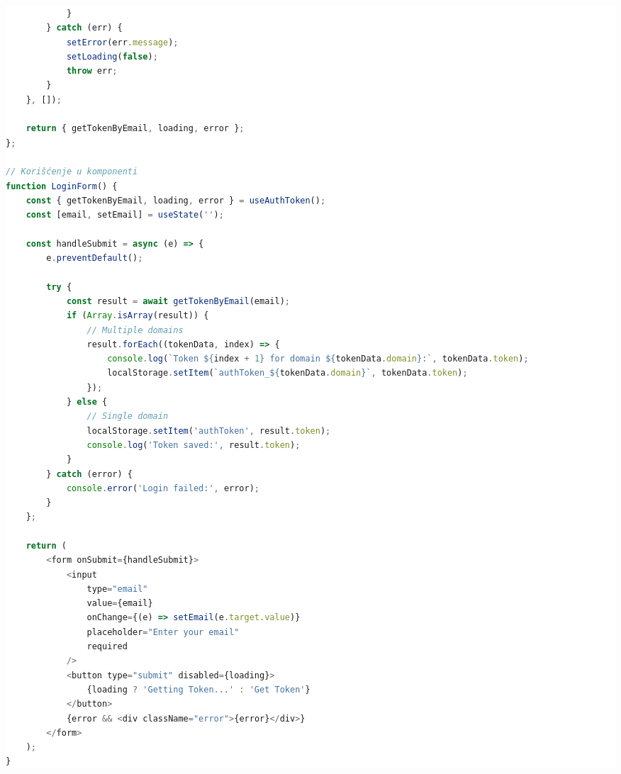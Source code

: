 ```javascript
            }
        } catch (err) {
            setError(err.message);
            setLoading(false);
            throw err;
        }
    }, []);
    
    return { getTokenByEmail, loading, error };
};

// Korišćenje u komponenti
function LoginForm() {
    const { getTokenByEmail, loading, error } = useAuthToken();
    const [email, setEmail] = useState('');
    
    const handleSubmit = async (e) => {
        e.preventDefault();
        
        try {
            const result = await getTokenByEmail(email);
            if (Array.isArray(result)) {
                // Multiple domains
                result.forEach((tokenData, index) => {
                    console.log(`Token ${index + 1} for domain ${tokenData.domain}:`, tokenData.token);
                    localStorage.setItem(`authToken_${tokenData.domain}`, tokenData.token);
                });
            } else {
                // Single domain
                localStorage.setItem('authToken', result.token);
                console.log('Token saved:', result.token);
            }
        } catch (error) {
            console.error('Login failed:', error);
        }
    };
    
    return (
        <form onSubmit={handleSubmit}>
            <input 
                type="email" 
                value={email}
                onChange={(e) => setEmail(e.target.value)}
                placeholder="Enter your email"
                required
            />
            <button type="submit" disabled={loading}>
                {loading ? 'Getting Token...' : 'Get Token'}
            </button>
            {error && <div className="error">{error}</div>}
        </form>
    );
}
```
